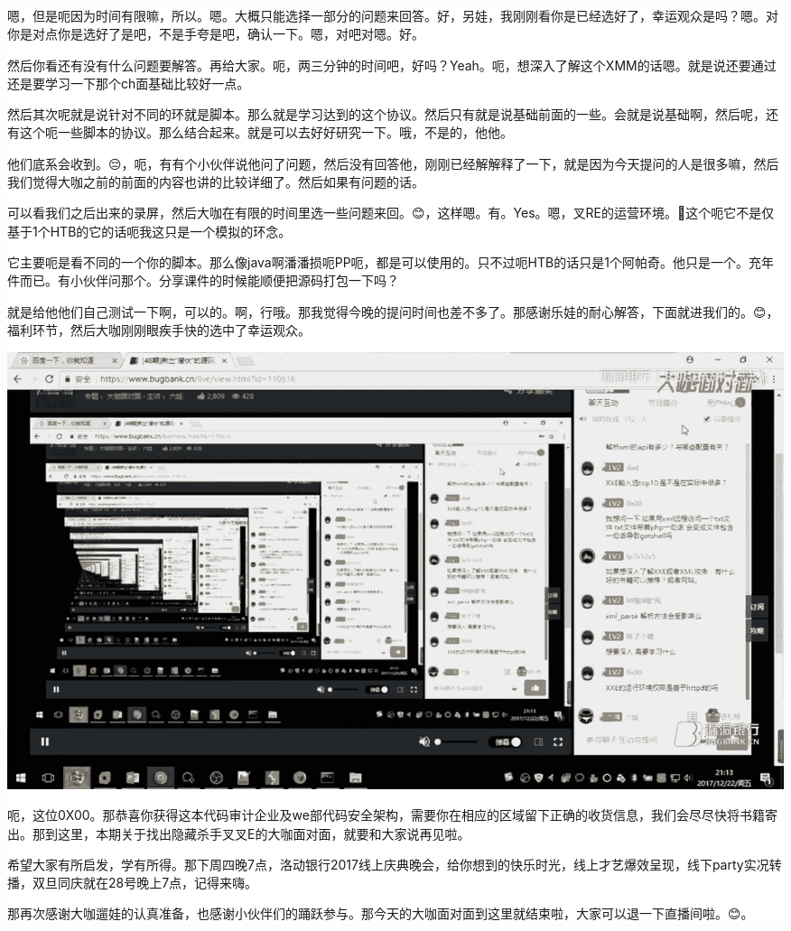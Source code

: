 嗯，但是呃因为时间有限嘛，所以。嗯。大概只能选择一部分的问题来回答。好，另娃，我刚刚看你是已经选好了，幸运观众是吗？嗯。对你是对点你是选好了是吧，不是手夸是吧，确认一下。嗯，对吧对嗯。好。

然后你看还有没有什么问题要解答。再给大家。呃，两三分钟的时间吧，好吗？Yeah。呃，想深入了解这个XMM的话嗯。就是说还要通过还是要学习一下那个ch面基础比较好一点。

然后其次呢就是说针对不同的环就是脚本。那么就是学习达到的这个协议。然后只有就是说基础前面的一些。会就是说基础啊，然后呢，还有这个呃一些脚本的协议。那么结合起来。就是可以去好好研究一下。哦，不是的，他他。

他们底系会收到。😔，呃，有有个小伙伴说他问了问题，然后没有回答他，刚刚已经解解释了一下，就是因为今天提问的人是很多嘛，然后我们觉得大咖之前的前面的内容也讲的比较详细了。然后如果有问题的话。

可以看我们之后出来的录屏，然后大咖在有限的时间里选一些问题来回。😊，这样嗯。有。Yes。嗯，叉RE的运营环境。🎼这个呃它不是仅基于1个HTB的它的话呃我这只是一个模拟的环念。

它主要呃是看不同的一个你的脚本。那么像java啊潘潘损呃PP呃，都是可以使用的。只不过呃HTB的话只是1个阿帕奇。他只是一个。充年件而已。有小伙伴问那个。分享课件的时候能顺便把源码打包一下吗？

就是给他他们自己测试一下啊，可以的。啊，行哦。那我觉得今晚的提问时间也差不多了。那感谢乐娃的耐心解答，下面就进我们的。😊，福利环节，然后大咖刚刚眼疾手快的选中了幸运观众。



![](img/b21df2074086d2a56353c9ffa3f8c249_53.png)

呃，这位0X00。那恭喜你获得这本代码审计企业及we部代码安全架构，需要你在相应的区域留下正确的收货信息，我们会尽尽快将书籍寄出。那到这里，本期关于找出隐藏杀手叉叉E的大咖面对面，就要和大家说再见啦。

希望大家有所启发，学有所得。那下周四晚7点，洛动银行2017线上庆典晚会，给你想到的快乐时光，线上才艺爆效呈现，线下party实况转播，双旦同庆就在28号晚上7点，记得来嗨。

那再次感谢大咖遛娃的认真准备，也感谢小伙伴们的踊跃参与。那今天的大咖面对面到这里就结束啦，大家可以退一下直播间啦。😊。


